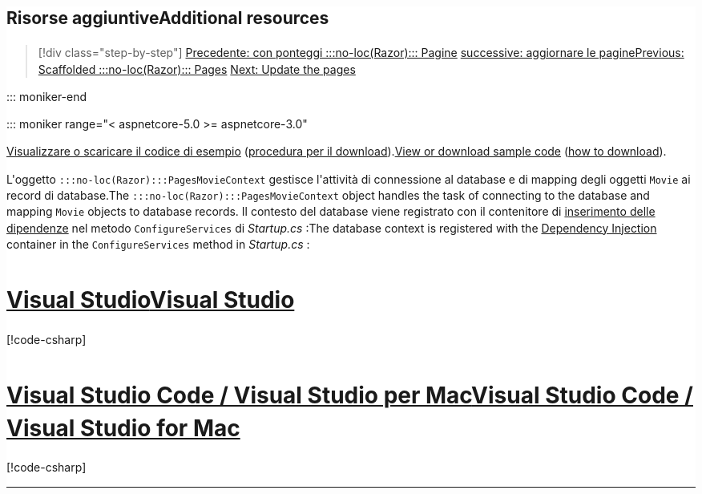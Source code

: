 ## <a name="additional-resources"></a><span data-ttu-id="8334b-186">Risorse aggiuntive</span><span class="sxs-lookup"><span data-stu-id="8334b-186">Additional resources</span></span>

> [!div class="step-by-step"]
> <span data-ttu-id="8334b-187">[Precedente: con ponteggi :::no-loc(Razor)::: Pagine](xref:tutorials/razor-pages/page) 
>  [successive: aggiornare le pagine](xref:tutorials/razor-pages/da1)</span><span class="sxs-lookup"><span data-stu-id="8334b-187">[Previous: Scaffolded :::no-loc(Razor)::: Pages](xref:tutorials/razor-pages/page)
[Next: Update the pages](xref:tutorials/razor-pages/da1)</span></span>

::: moniker-end

::: moniker range="< aspnetcore-5.0 >= aspnetcore-3.0"

<span data-ttu-id="8334b-188">[Visualizzare o scaricare il codice di esempio](https://github.com/dotnet/AspNetCore.Docs/tree/master/aspnetcore/tutorials/razor-pages/razor-pages-start/sample/:::no-loc(Razor):::PagesMovie30) ([procedura per il download](xref:index#how-to-download-a-sample)).</span><span class="sxs-lookup"><span data-stu-id="8334b-188">[View or download sample code](https://github.com/dotnet/AspNetCore.Docs/tree/master/aspnetcore/tutorials/razor-pages/razor-pages-start/sample/:::no-loc(Razor):::PagesMovie30) ([how to download](xref:index#how-to-download-a-sample)).</span></span>

<span data-ttu-id="8334b-189">L'oggetto `:::no-loc(Razor):::PagesMovieContext` gestisce l'attività di connessione al database e di mapping degli oggetti `Movie` ai record di database.</span><span class="sxs-lookup"><span data-stu-id="8334b-189">The `:::no-loc(Razor):::PagesMovieContext` object handles the task of connecting to the database and mapping `Movie` objects to database records.</span></span> <span data-ttu-id="8334b-190">Il contesto del database viene registrato con il contenitore di [inserimento delle dipendenze](xref:fundamentals/dependency-injection) nel metodo `ConfigureServices` di *Startup.cs* :</span><span class="sxs-lookup"><span data-stu-id="8334b-190">The database context is registered with the [Dependency Injection](xref:fundamentals/dependency-injection) container in the `ConfigureServices` method in *Startup.cs* :</span></span>

# <a name="visual-studio"></a>[<span data-ttu-id="8334b-191">Visual Studio</span><span class="sxs-lookup"><span data-stu-id="8334b-191">Visual Studio</span></span>](#tab/visual-studio)

[!code-csharp[](razor-pages-start/sample/:::no-loc(Razor):::PagesMovie30/Startup.cs?name=snippet_ConfigureServices&highlight=15-18)]

# <a name="visual-studio-code--visual-studio-for-mac"></a>[<span data-ttu-id="8334b-192">Visual Studio Code / Visual Studio per Mac</span><span class="sxs-lookup"><span data-stu-id="8334b-192">Visual Studio Code / Visual Studio for Mac</span></span>](#tab/visual-studio-code+visual-studio-mac)

[!code-csharp[](razor-pages-start/sample/:::no-loc(Razor):::PagesMovie30/Startup.cs?name=snippet_UseSqlite&highlight=11-12)]

---